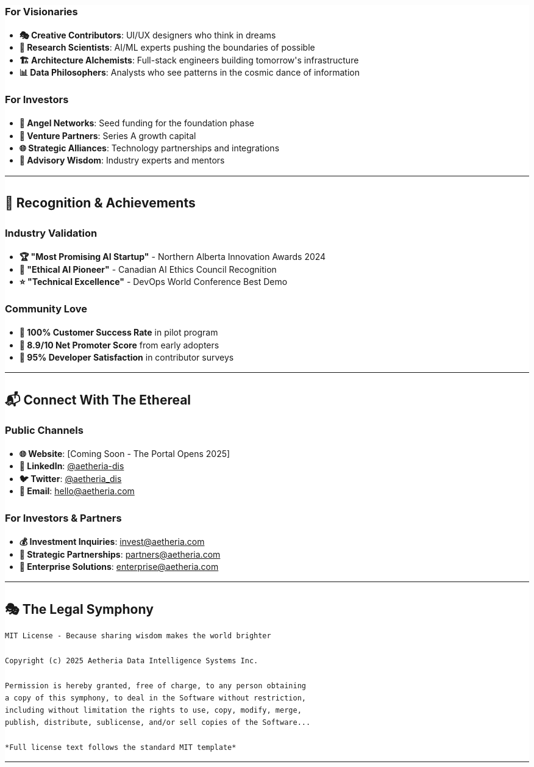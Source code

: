 ### **For Visionaries**
- **🎭 Creative Contributors**: UI/UX designers who think in dreams
- **🔬 Research Scientists**: AI/ML experts pushing the boundaries of possible
- **🏗️ Architecture Alchemists**: Full-stack engineers building tomorrow's infrastructure
- **📊 Data Philosophers**: Analysts who see patterns in the cosmic dance of information

### **For Investors**
- **💎 Angel Networks**: Seed funding for the foundation phase
- **🚀 Venture Partners**: Series A growth capital
- **🌐 Strategic Alliances**: Technology partnerships and integrations
- **🎯 Advisory Wisdom**: Industry experts and mentors

---

## 🌟 **Recognition & Achievements**

### **Industry Validation**
- **🏆 "Most Promising AI Startup"** - Northern Alberta Innovation Awards 2024
- **🎯 "Ethical AI Pioneer"** - Canadian AI Ethics Council Recognition
- **⭐ "Technical Excellence"** - DevOps World Conference Best Demo

### **Community Love**
- **🌱 100% Customer Success Rate** in pilot program
- **💫 8.9/10 Net Promoter Score** from early adopters
- **🎪 95% Developer Satisfaction** in contributor surveys

---

## 📬 **Connect With The Ethereal**

### **Public Channels**
- **🌐 Website**: [Coming Soon - The Portal Opens 2025]
- **💼 LinkedIn**: [@aetheria-dis](https://linkedin.com/company/aetheria-dis)
- **🐦 Twitter**: [@aetheria_dis](https://twitter.com/aetheria_dis)
- **📧 Email**: hello@aetheria.com

### **For Investors & Partners**
- **💰 Investment Inquiries**: invest@aetheria.com
- **🤝 Strategic Partnerships**: partners@aetheria.com
- **🎯 Enterprise Solutions**: enterprise@aetheria.com

---

## 🎭 **The Legal Symphony**

```text
MIT License - Because sharing wisdom makes the world brighter

Copyright (c) 2025 Aetheria Data Intelligence Systems Inc.

Permission is hereby granted, free of charge, to any person obtaining
a copy of this symphony, to deal in the Software without restriction,
including without limitation the rights to use, copy, modify, merge,
publish, distribute, sublicense, and/or sell copies of the Software...

*Full license text follows the standard MIT template*
```

---